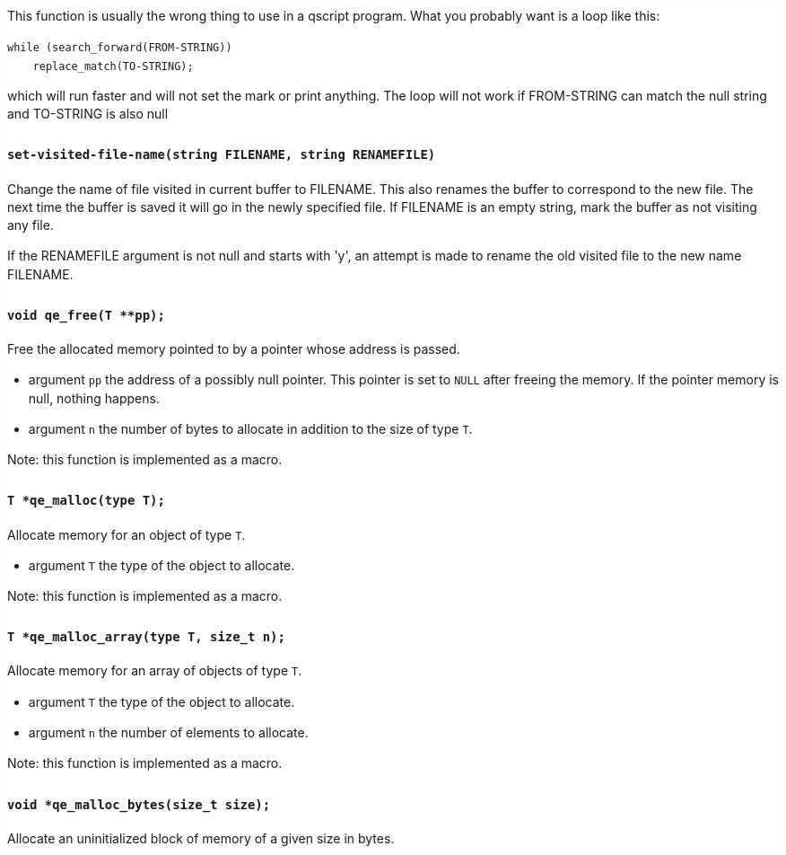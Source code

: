 This function is usually the wrong thing to use in a qscript program.
What you probably want is a loop like this:

    while (search_forward(FROM-STRING))
        replace_match(TO-STRING);

which will run faster and will not set the mark or print anything.
The loop will not work if FROM-STRING can match the null string
and TO-STRING is also null

### `set-visited-file-name(string FILENAME, string RENAMEFILE)`

Change the name of file visited in current buffer to FILENAME.
This also renames the buffer to correspond to the new file. The
next time the buffer is saved it will go in the newly specified
file. If FILENAME is an empty string, mark the buffer as not
visiting any file.

If the RENAMEFILE argument is not null and starts with 'y', an
attempt is made to rename the old visited file to the new name
FILENAME.

### `void qe_free(T **pp);`

Free the allocated memory pointed to by a pointer whose address is passed.

* argument `pp` the address of a possibly null pointer. This pointer is set
to `NULL` after freeing the memory. If the pointer memory is null,
nothing happens.

* argument `n` the number of bytes to allocate in addition to the size of type `T`.

Note: this function is implemented as a macro.

### `T *qe_malloc(type T);`

Allocate memory for an object of type `T`.

* argument `T` the type of the object to allocate.

Note: this function is implemented as a macro.

### `T *qe_malloc_array(type T, size_t n);`

Allocate memory for an array of objects of type `T`.

* argument `T` the type of the object to allocate.

* argument `n` the number of elements to allocate.

Note: this function is implemented as a macro.

### `void *qe_malloc_bytes(size_t size);`

Allocate an uninitialized block of memory of a given size in
bytes.
